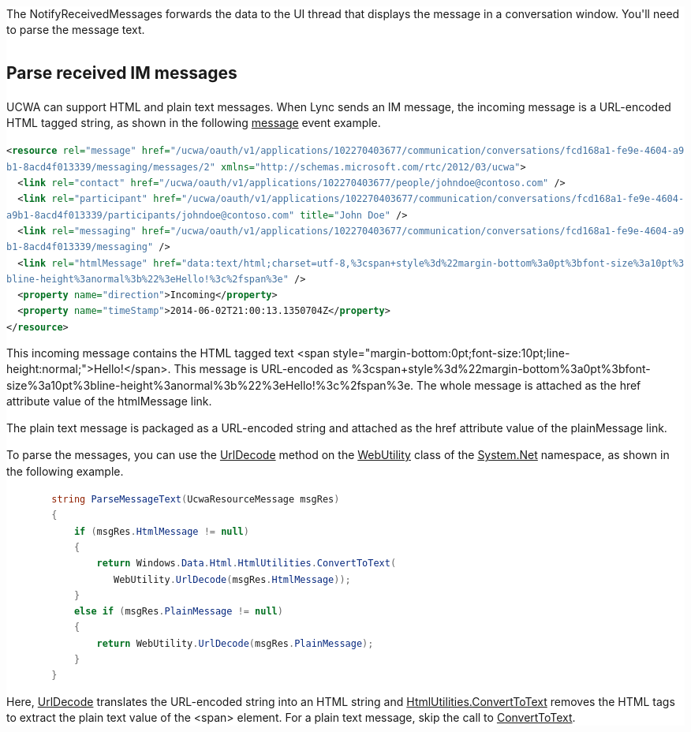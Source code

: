 The NotifyReceivedMessages forwards the data to the UI thread that displays the message in a conversation window. You'll need to parse the message text.

## Parse received IM messages

UCWA can support HTML and plain text messages. When Lync sends an IM message, the incoming message is a URL-encoded HTML tagged string, as shown in the following [message](http://ucwa.skype.com/documentation/resources-message) event example.

```xml
<resource rel="message" href="/ucwa/oauth/v1/applications/102270403677/communication/conversations/fcd168a1-fe9e-4604-a9b1-8acd4f013339/messaging/messages/2" xmlns="http://schemas.microsoft.com/rtc/2012/03/ucwa">
  <link rel="contact" href="/ucwa/oauth/v1/applications/102270403677/people/johndoe@contoso.com" />
  <link rel="participant" href="/ucwa/oauth/v1/applications/102270403677/communication/conversations/fcd168a1-fe9e-4604-a9b1-8acd4f013339/participants/johndoe@contoso.com" title="John Doe" />
  <link rel="messaging" href="/ucwa/oauth/v1/applications/102270403677/communication/conversations/fcd168a1-fe9e-4604-a9b1-8acd4f013339/messaging" />
  <link rel="htmlMessage" href="data:text/html;charset=utf-8,%3cspan+style%3d%22margin-bottom%3a0pt%3bfont-size%3a10pt%3bline-height%3anormal%3b%22%3eHello!%3c%2fspan%3e" />
  <property name="direction">Incoming</property>
  <property name="timeStamp">2014-06-02T21:00:13.1350704Z</property>
</resource>
```

This incoming message contains the HTML tagged text \<span style="margin-bottom:0pt;font-size:10pt;line-height:normal;"\>Hello\!\</span\>. This message is URL-encoded as %3cspan+style%3d%22margin-bottom%3a0pt%3bfont-size%3a10pt%3bline-height%3anormal%3b%22%3eHello\!%3c%2fspan%3e. The whole message is attached as the href attribute value of the htmlMessage link.

The plain text message is packaged as a URL-encoded string and attached as the href attribute value of the plainMessage link.

To parse the messages, you can use the [UrlDecode](http://msdn.microsoft.com/library/system.net.webutility.urldecode\(v=vs.110\).aspx) method on the [WebUtility](http://msdn.microsoft.com/library/system.net.webutility\(v=vs.110\).aspx) class of the [System.Net](http://msdn.microsoft.com/library/system.net\(v=vs.110\).aspx) namespace, as shown in the following example.

```csharp
        string ParseMessageText(UcwaResourceMessage msgRes)
        {
            if (msgRes.HtmlMessage != null)
            {
                return Windows.Data.Html.HtmlUtilities.ConvertToText(
                   WebUtility.UrlDecode(msgRes.HtmlMessage));
            }
            else if (msgRes.PlainMessage != null)
            {
                return WebUtility.UrlDecode(msgRes.PlainMessage);
            }
        }
```

Here, [UrlDecode](http://msdn.microsoft.com/library/system.net.webutility.urldecode\(v=vs.110\).aspx) translates the URL-encoded string into an HTML string and [HtmlUtilities.ConvertToText](http://msdn.microsoft.com/library/windows/apps/xaml/windows.data.html.htmlutilities.converttotext.aspx) removes the HTML tags to extract the plain text value of the \<span\> element. For a plain text message, skip the call to [ConvertToText](http://msdn.microsoft.com/library/windows/apps/xaml/windows.data.html.htmlutilities.converttotext.aspx).
